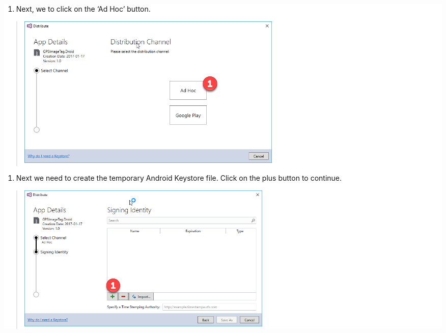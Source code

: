 1.  Next, we to click on the ‘Ad Hoc’ button.

> <img src="./media/image14.png" width="486" height="278" />

1.  Next we need to create the temporary Android Keystore file. Click on the plus button to continue.

> <img src="./media/image15.png" width="467" height="267" />
